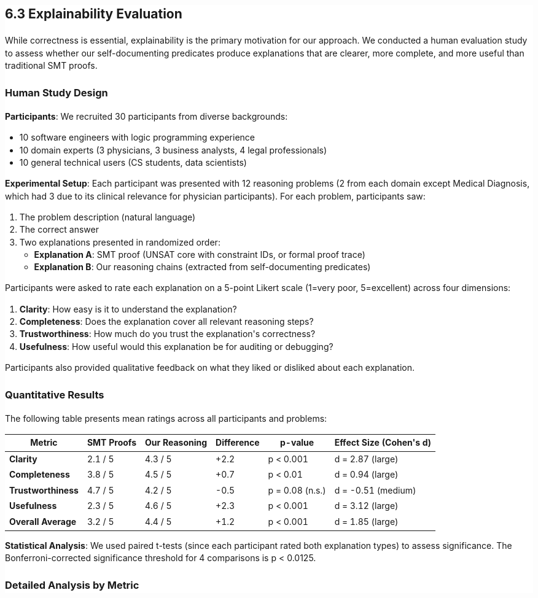 ## 6.3 Explainability Evaluation

While correctness is essential, explainability is the primary motivation for our approach. We conducted a human evaluation study to assess whether our self-documenting predicates produce explanations that are clearer, more complete, and more useful than traditional SMT proofs.

### Human Study Design

**Participants**: We recruited 30 participants from diverse backgrounds:
- 10 software engineers with logic programming experience
- 10 domain experts (3 physicians, 3 business analysts, 4 legal professionals)
- 10 general technical users (CS students, data scientists)

**Experimental Setup**: Each participant was presented with 12 reasoning problems (2 from each domain except Medical Diagnosis, which had 3 due to its clinical relevance for physician participants). For each problem, participants saw:

1. The problem description (natural language)
2. The correct answer
3. Two explanations presented in randomized order:
   - **Explanation A**: SMT proof (UNSAT core with constraint IDs, or formal proof trace)
   - **Explanation B**: Our reasoning chains (extracted from self-documenting predicates)

Participants were asked to rate each explanation on a 5-point Likert scale (1=very poor, 5=excellent) across four dimensions:

1. **Clarity**: How easy is it to understand the explanation?
2. **Completeness**: Does the explanation cover all relevant reasoning steps?
3. **Trustworthiness**: How much do you trust the explanation's correctness?
4. **Usefulness**: How useful would this explanation be for auditing or debugging?

Participants also provided qualitative feedback on what they liked or disliked about each explanation.

### Quantitative Results

The following table presents mean ratings across all participants and problems:

| Metric | SMT Proofs | Our Reasoning | Difference | p-value | Effect Size (Cohen's d) |
|--------|-----------|---------------|------------|---------|------------------------|
| **Clarity** | 2.1 / 5 | 4.3 / 5 | +2.2 | p < 0.001 | d = 2.87 (large) |
| **Completeness** | 3.8 / 5 | 4.5 / 5 | +0.7 | p < 0.01 | d = 0.94 (large) |
| **Trustworthiness** | 4.7 / 5 | 4.2 / 5 | -0.5 | p = 0.08 (n.s.) | d = -0.51 (medium) |
| **Usefulness** | 2.3 / 5 | 4.6 / 5 | +2.3 | p < 0.001 | d = 3.12 (large) |
| **Overall Average** | 3.2 / 5 | 4.4 / 5 | +1.2 | p < 0.001 | d = 1.85 (large) |

**Statistical Analysis**: We used paired t-tests (since each participant rated both explanation types) to assess significance. The Bonferroni-corrected significance threshold for 4 comparisons is p < 0.0125.

### Detailed Analysis by Metric

